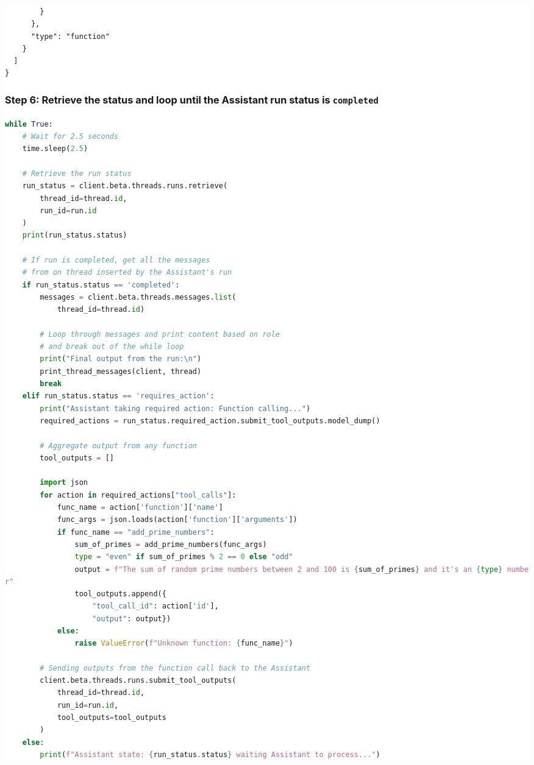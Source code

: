             }
          },
          "type": "function"
        }
      ]
    }
    

### Step 6: Retrieve the status and loop until the Assistant run status is `completed`


```python
while True:
    # Wait for 2.5 seconds
    time.sleep(2.5)

    # Retrieve the run status
    run_status = client.beta.threads.runs.retrieve(
        thread_id=thread.id,
        run_id=run.id
    )
    print(run_status.status)
    
    # If run is completed, get all the messages
    # from on thread inserted by the Assistant's run
    if run_status.status == 'completed':
        messages = client.beta.threads.messages.list(
            thread_id=thread.id)

        # Loop through messages and print content based on role
        # and break out of the while loop
        print("Final output from the run:\n")
        print_thread_messages(client, thread)        
        break
    elif run_status.status == 'requires_action':
        print("Assistant taking required action: Function calling...")
        required_actions = run_status.required_action.submit_tool_outputs.model_dump()
        
        # Aggregate output from any function
        tool_outputs = []
        
        import json
        for action in required_actions["tool_calls"]:
            func_name = action['function']['name']
            func_args = json.loads(action['function']['arguments'])
            if func_name == "add_prime_numbers":
                sum_of_primes = add_prime_numbers(func_args)
                type = "even" if sum_of_primes % 2 == 0 else "odd"
                output = f"The sum of random prime numbers between 2 and 100 is {sum_of_primes} and it's an {type} number"
                tool_outputs.append({
                    "tool_call_id": action['id'],
                    "output": output})
            else:
                raise ValueError(f"Unknown function: {func_name}")
            
        # Sending outputs from the function call back to the Assistant
        client.beta.threads.runs.submit_tool_outputs(
            thread_id=thread.id,
            run_id=run.id,
            tool_outputs=tool_outputs
        )
    else:
        print(f"Assistant state: {run_status.status} waiting Assistant to process...")
```
